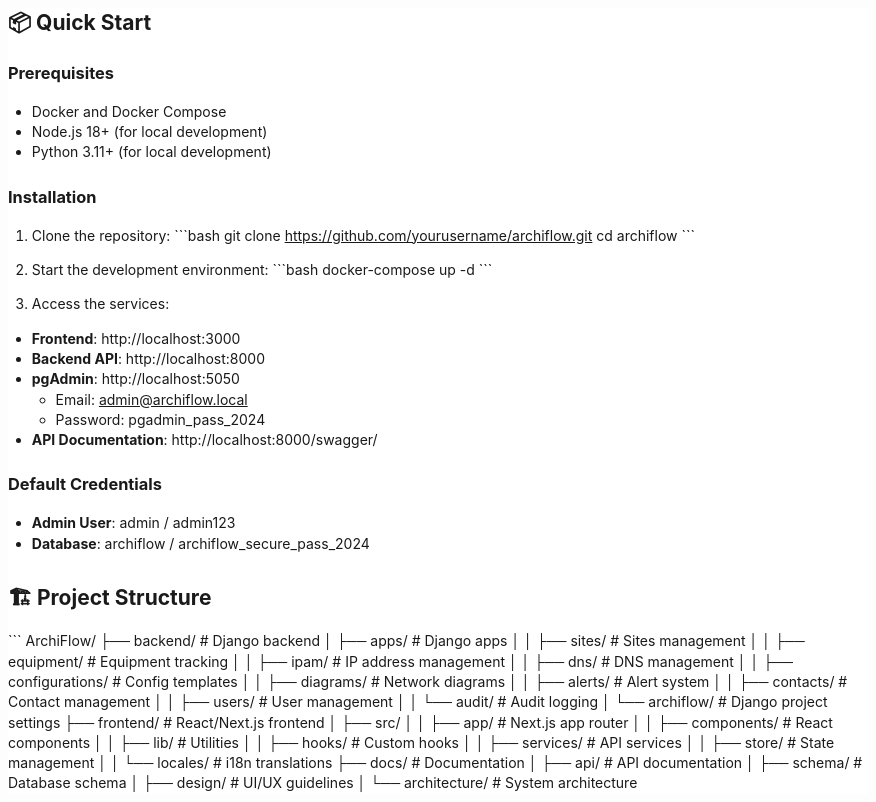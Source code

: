 ## 📦 Quick Start

### Prerequisites
- Docker and Docker Compose
- Node.js 18+ (for local development)
- Python 3.11+ (for local development)

### Installation

1. Clone the repository:
\`\`\`bash
git clone https://github.com/yourusername/archiflow.git
cd archiflow
\`\`\`

2. Start the development environment:
\`\`\`bash
docker-compose up -d
\`\`\`

3. Access the services:
- **Frontend**: http://localhost:3000
- **Backend API**: http://localhost:8000
- **pgAdmin**: http://localhost:5050
  - Email: admin@archiflow.local
  - Password: pgadmin_pass_2024
- **API Documentation**: http://localhost:8000/swagger/

### Default Credentials
- **Admin User**: admin / admin123
- **Database**: archiflow / archiflow_secure_pass_2024

## 🏗️ Project Structure

\`\`\`
ArchiFlow/
├── backend/                 # Django backend
│   ├── apps/               # Django apps
│   │   ├── sites/         # Sites management
│   │   ├── equipment/     # Equipment tracking
│   │   ├── ipam/          # IP address management
│   │   ├── dns/           # DNS management
│   │   ├── configurations/ # Config templates
│   │   ├── diagrams/      # Network diagrams
│   │   ├── alerts/        # Alert system
│   │   ├── contacts/      # Contact management
│   │   ├── users/         # User management
│   │   └── audit/         # Audit logging
│   └── archiflow/         # Django project settings
├── frontend/              # React/Next.js frontend
│   ├── src/
│   │   ├── app/          # Next.js app router
│   │   ├── components/   # React components
│   │   ├── lib/          # Utilities
│   │   ├── hooks/        # Custom hooks
│   │   ├── services/     # API services
│   │   ├── store/        # State management
│   │   └── locales/      # i18n translations
├── docs/                  # Documentation
│   ├── api/              # API documentation
│   ├── schema/           # Database schema
│   ├── design/           # UI/UX guidelines
│   └── architecture/     # System architecture
